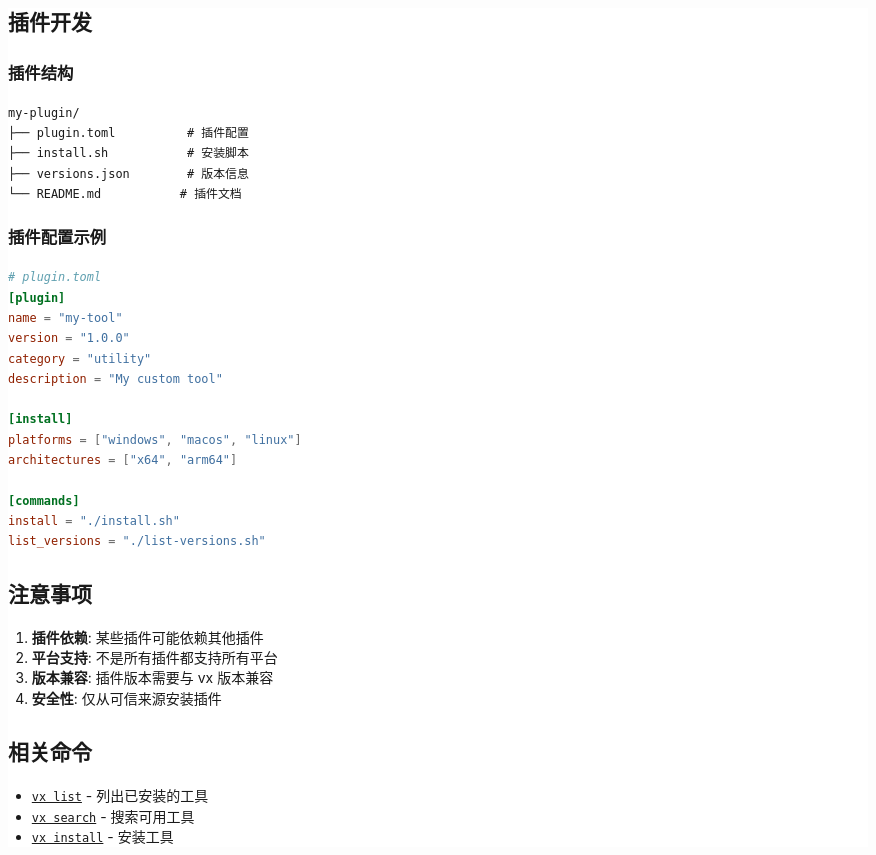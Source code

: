 ## 插件开发

### 插件结构
```
my-plugin/
├── plugin.toml          # 插件配置
├── install.sh           # 安装脚本
├── versions.json        # 版本信息
└── README.md           # 插件文档
```

### 插件配置示例
```toml
# plugin.toml
[plugin]
name = "my-tool"
version = "1.0.0"
category = "utility"
description = "My custom tool"

[install]
platforms = ["windows", "macos", "linux"]
architectures = ["x64", "arm64"]

[commands]
install = "./install.sh"
list_versions = "./list-versions.sh"
```

## 注意事项

1. **插件依赖**: 某些插件可能依赖其他插件
2. **平台支持**: 不是所有插件都支持所有平台
3. **版本兼容**: 插件版本需要与 vx 版本兼容
4. **安全性**: 仅从可信来源安装插件

## 相关命令

- [`vx list`](./list.md) - 列出已安装的工具
- [`vx search`](./search.md) - 搜索可用工具
- [`vx install`](./install.md) - 安装工具
